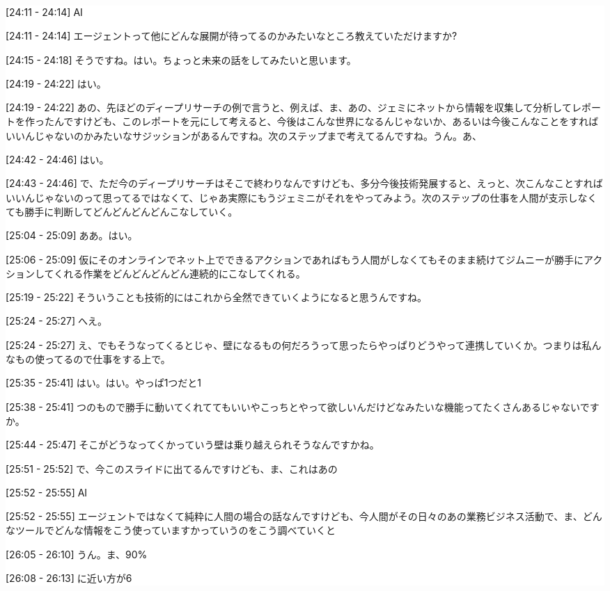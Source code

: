 [24:11 - 24:14]
AI

[24:11 - 24:14]
エージェントって他にどんな展開が待ってるのかみたいなところ教えていただけますか?

[24:15 - 24:18]
そうですね。はい。ちょっと未来の話をしてみたいと思います。

[24:19 - 24:22]
はい。

[24:19 - 24:22]
あの、先ほどのディープリサーチの例で言うと、例えば、ま、あの、ジェミにネットから情報を収集して分析してレポートを作ったんですけども、このレポートを元にして考えると、今後はこんな世界になるんじゃないか、あるいは今後こんなことをすればいいんじゃないのかみたいなサジッションがあるんですね。次のステップまで考えてるんですね。うん。あ、

[24:42 - 24:46]
はい。

[24:43 - 24:46]
で、ただ今のディープリサーチはそこで終わりなんですけども、多分今後技術発展すると、えっと、次こんなことすればいいんじゃないのって思ってるではなくて、じゃあ実際にもうジェミニがそれをやってみよう。次のステップの仕事を人間が支示しなくても勝手に判断してどんどんどんどんこなしていく。

[25:04 - 25:09]
ああ。はい。

[25:06 - 25:09]
仮にそのオンラインでネット上でできるアクションであればもう人間がしなくてもそのまま続けてジムニーが勝手にアクションしてくれる作業をどんどんどんどん連続的にこなしてくれる。

[25:19 - 25:22]
そういうことも技術的にはこれから全然できていくようになると思うんですね。

[25:24 - 25:27]
へえ。

[25:24 - 25:27]
え、でもそうなってくるとじゃ、壁になるもの何だろうって思ったらやっぱりどうやって連携していくか。つまりは私んなもの使ってるので仕事をする上で。

[25:35 - 25:41]
はい。はい。やっぱ1つだと1

[25:38 - 25:41]
つのもので勝手に動いてくれててもいいやこっちとやって欲しいんだけどなみたいな機能ってたくさんあるじゃないですか。

[25:44 - 25:47]
そこがどうなってくかっていう壁は乗り越えられそうなんですかね。

[25:51 - 25:52]
で、今このスライドに出てるんですけども、ま、これはあの

[25:52 - 25:55]
AI

[25:52 - 25:55]
エージェントではなくて純粋に人間の場合の話なんですけども、今人間がその日々のあの業務ビジネス活動で、ま、どんなツールでどんな情報をこう使っていますかっていうのをこう調べていくと

[26:05 - 26:10]
うん。ま、90%

[26:08 - 26:13]
に近い方が6
